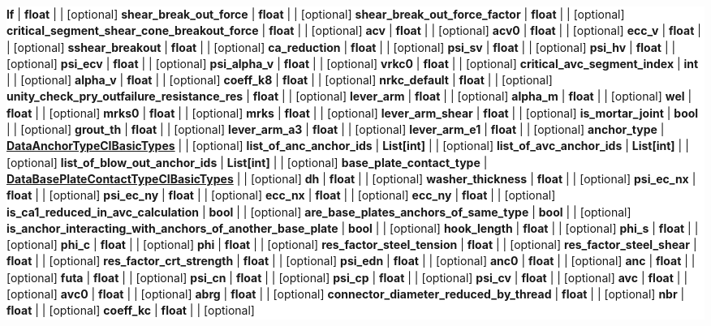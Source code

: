 **lf** | **float** |  | [optional] 
**shear_break_out_force** | **float** |  | [optional] 
**shear_break_out_force_factor** | **float** |  | [optional] 
**critical_segment_shear_cone_breakout_force** | **float** |  | [optional] 
**acv** | **float** |  | [optional] 
**acv0** | **float** |  | [optional] 
**ecc_v** | **float** |  | [optional] 
**sshear_breakout** | **float** |  | [optional] 
**ca_reduction** | **float** |  | [optional] 
**psi_sv** | **float** |  | [optional] 
**psi_hv** | **float** |  | [optional] 
**psi_ecv** | **float** |  | [optional] 
**psi_alpha_v** | **float** |  | [optional] 
**vrkc0** | **float** |  | [optional] 
**critical_avc_segment_index** | **int** |  | [optional] 
**alpha_v** | **float** |  | [optional] 
**coeff_k8** | **float** |  | [optional] 
**nrkc_default** | **float** |  | [optional] 
**unity_check_pry_outfailure_resistance_res** | **float** |  | [optional] 
**lever_arm** | **float** |  | [optional] 
**alpha_m** | **float** |  | [optional] 
**wel** | **float** |  | [optional] 
**mrks0** | **float** |  | [optional] 
**mrks** | **float** |  | [optional] 
**lever_arm_shear** | **float** |  | [optional] 
**is_mortar_joint** | **bool** |  | [optional] 
**grout_th** | **float** |  | [optional] 
**lever_arm_a3** | **float** |  | [optional] 
**lever_arm_e1** | **float** |  | [optional] 
**anchor_type** | [**DataAnchorTypeCIBasicTypes**](DataAnchorTypeCIBasicTypes.md) |  | [optional] 
**list_of_anc_anchor_ids** | **List[int]** |  | [optional] 
**list_of_avc_anchor_ids** | **List[int]** |  | [optional] 
**list_of_blow_out_anchor_ids** | **List[int]** |  | [optional] 
**base_plate_contact_type** | [**DataBasePlateContactTypeCIBasicTypes**](DataBasePlateContactTypeCIBasicTypes.md) |  | [optional] 
**dh** | **float** |  | [optional] 
**washer_thickness** | **float** |  | [optional] 
**psi_ec_nx** | **float** |  | [optional] 
**psi_ec_ny** | **float** |  | [optional] 
**ecc_nx** | **float** |  | [optional] 
**ecc_ny** | **float** |  | [optional] 
**is_ca1_reduced_in_avc_calculation** | **bool** |  | [optional] 
**are_base_plates_anchors_of_same_type** | **bool** |  | [optional] 
**is_anchor_interacting_with_anchors_of_another_base_plate** | **bool** |  | [optional] 
**hook_length** | **float** |  | [optional] 
**phi_s** | **float** |  | [optional] 
**phi_c** | **float** |  | [optional] 
**phi** | **float** |  | [optional] 
**res_factor_steel_tension** | **float** |  | [optional] 
**res_factor_steel_shear** | **float** |  | [optional] 
**res_factor_crt_strength** | **float** |  | [optional] 
**psi_edn** | **float** |  | [optional] 
**anc0** | **float** |  | [optional] 
**anc** | **float** |  | [optional] 
**futa** | **float** |  | [optional] 
**psi_cn** | **float** |  | [optional] 
**psi_cp** | **float** |  | [optional] 
**psi_cv** | **float** |  | [optional] 
**avc** | **float** |  | [optional] 
**avc0** | **float** |  | [optional] 
**abrg** | **float** |  | [optional] 
**connector_diameter_reduced_by_thread** | **float** |  | [optional] 
**nbr** | **float** |  | [optional] 
**coeff_kc** | **float** |  | [optional] 